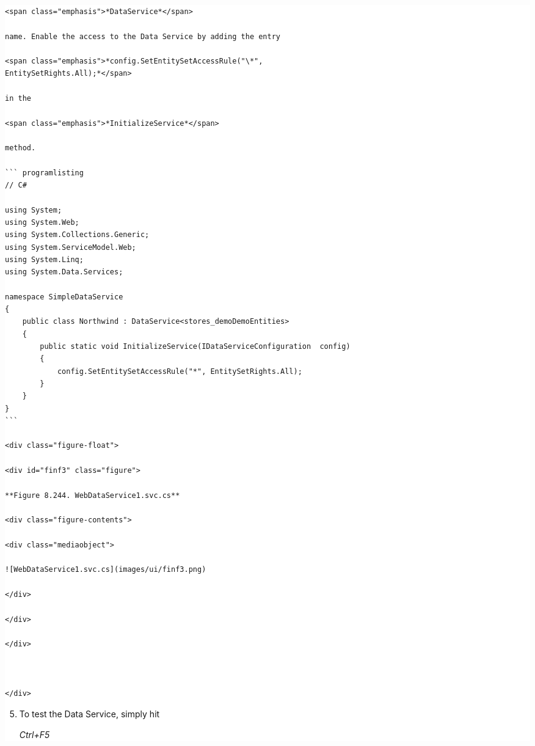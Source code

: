     <span class="emphasis">*DataService*</span>

    name. Enable the access to the Data Service by adding the entry

    <span class="emphasis">*config.SetEntitySetAccessRule("\*",
    EntitySetRights.All);*</span>

    in the

    <span class="emphasis">*InitializeService*</span>

    method.

    ``` programlisting
    // C#

    using System;
    using System.Web;
    using System.Collections.Generic;
    using System.ServiceModel.Web;
    using System.Linq;
    using System.Data.Services;

    namespace SimpleDataService
    {
        public class Northwind : DataService<stores_demoDemoEntities>
        {
            public static void InitializeService(IDataServiceConfiguration  config)
            {
                config.SetEntitySetAccessRule("*", EntitySetRights.All);
            }
        }
    }
    ```

    <div class="figure-float">

    <div id="finf3" class="figure">

    **Figure 8.244. WebDataService1.svc.cs**

    <div class="figure-contents">

    <div class="mediaobject">

    ![WebDataService1.svc.cs](images/ui/finf3.png)

    </div>

    </div>

    </div>

      

    </div>

5.  To test the Data Service, simply hit

    <span class="emphasis">*Ctrl+F5*</span>
